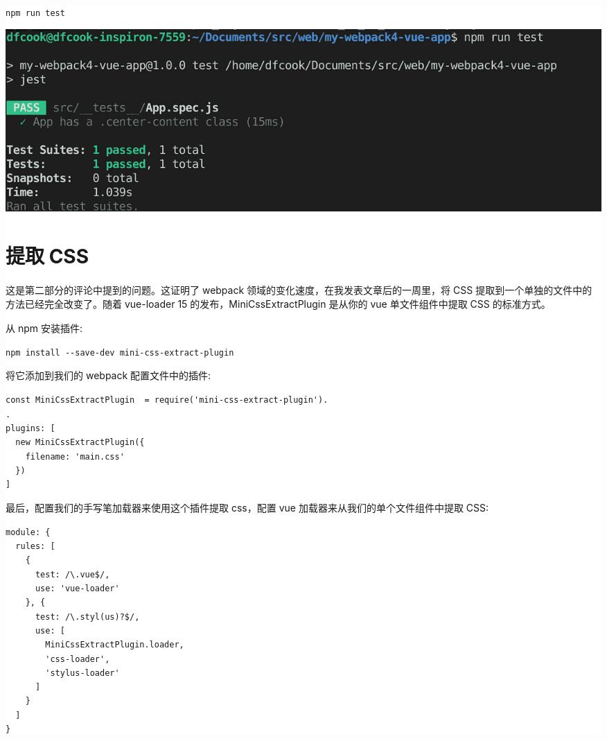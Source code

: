 ```
npm run test
```

![](img/1455c4dd5fb394017077495ce0beb162.png)

# 提取 CSS

这是第二部分的评论中提到的问题。这证明了 webpack 领域的变化速度，在我发表文章后的一周里，将 CSS 提取到一个单独的文件中的方法已经完全改变了。随着 vue-loader 15 的发布，MiniCssExtractPlugin 是从你的 vue 单文件组件中提取 CSS 的标准方式。

从 npm 安装插件:

```
npm install --save-dev mini-css-extract-plugin
```

将它添加到我们的 webpack 配置文件中的插件:

```
const MiniCssExtractPlugin  = require('mini-css-extract-plugin').
.
plugins: [
  new MiniCssExtractPlugin({
    filename: 'main.css'
  })
]
```

最后，配置我们的手写笔加载器来使用这个插件提取 css，配置 vue 加载器来从我们的单个文件组件中提取 CSS:

```
module: {
  rules: [
    {
      test: /\.vue$/,
      use: 'vue-loader'
    }, {
      test: /\.styl(us)?$/,
      use: [
        MiniCssExtractPlugin.loader,
        'css-loader',
        'stylus-loader'
      ]
    }
  ]
}
```
